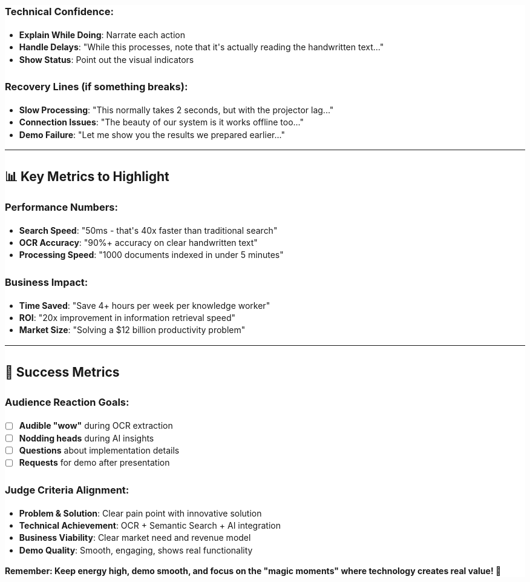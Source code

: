 ### Technical Confidence:
- **Explain While Doing**: Narrate each action
- **Handle Delays**: "While this processes, note that it's actually reading the handwritten text..."
- **Show Status**: Point out the visual indicators

### Recovery Lines (if something breaks):
- **Slow Processing**: "This normally takes 2 seconds, but with the projector lag..."
- **Connection Issues**: "The beauty of our system is it works offline too..."
- **Demo Failure**: "Let me show you the results we prepared earlier..."

---

## 📊 Key Metrics to Highlight

### Performance Numbers:
- **Search Speed**: "50ms - that's 40x faster than traditional search"
- **OCR Accuracy**: "90%+ accuracy on clear handwritten text"
- **Processing Speed**: "1000 documents indexed in under 5 minutes"

### Business Impact:
- **Time Saved**: "Save 4+ hours per week per knowledge worker"
- **ROI**: "20x improvement in information retrieval speed"
- **Market Size**: "Solving a $12 billion productivity problem"

---

## 🎯 Success Metrics

### Audience Reaction Goals:
- [ ] **Audible "wow"** during OCR extraction
- [ ] **Nodding heads** during AI insights
- [ ] **Questions** about implementation details
- [ ] **Requests** for demo after presentation

### Judge Criteria Alignment:
- **Problem & Solution**: Clear pain point with innovative solution
- **Technical Achievement**: OCR + Semantic Search + AI integration
- **Business Viability**: Clear market need and revenue model
- **Demo Quality**: Smooth, engaging, shows real functionality

**Remember: Keep energy high, demo smooth, and focus on the "magic moments" where technology creates real value! 🚀**

